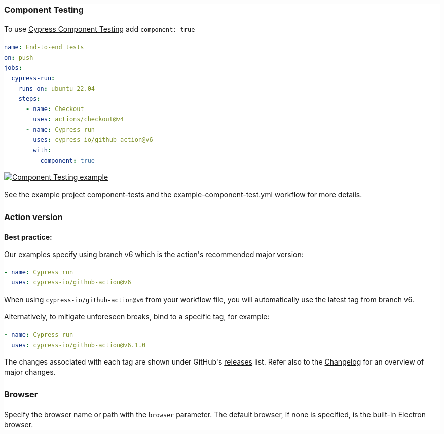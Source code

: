 ### Component Testing

To use [Cypress Component Testing](https://on.cypress.io/component-testing) add `component: true`

```yml
name: End-to-end tests
on: push
jobs:
  cypress-run:
    runs-on: ubuntu-22.04
    steps:
      - name: Checkout
        uses: actions/checkout@v4
      - name: Cypress run
        uses: cypress-io/github-action@v6
        with:
          component: true
```

[![Component Testing example](https://github.com/cypress-io/github-action/workflows/example-component-test/badge.svg?branch=master)](.github/workflows/example-component-test.yml)

See the example project [component-tests](examples/component-tests/) and the [example-component-test.yml](.github/workflows/example-component-test.yml) workflow for more details.

### Action version

**Best practice:**

Our examples specify using branch [v6](https://github.com/cypress-io/github-action/tree/v6) which is the action's recommended major version:

```yml
- name: Cypress run
  uses: cypress-io/github-action@v6
```

When using `cypress-io/github-action@v6` from your workflow file, you will automatically use the latest [tag](https://github.com/cypress-io/github-action/tags) from branch [v6](https://github.com/cypress-io/github-action/tree/v6).

Alternatively, to mitigate unforeseen breaks, bind to a specific [tag](https://github.com/cypress-io/github-action/tags), for example:

```yml
- name: Cypress run
  uses: cypress-io/github-action@v6.1.0
```

The changes associated with each tag are shown under GitHub's [releases](https://github.com/cypress-io/github-action/releases) list. Refer also to the [Changelog](#changelog) for an overview of major changes.

### Browser

Specify the browser name or path with the `browser` parameter. The default browser, if none is specified, is the built-in [Electron browser](https://on.cypress.io/guides/guides/launching-browsers#Electron-Browser).
